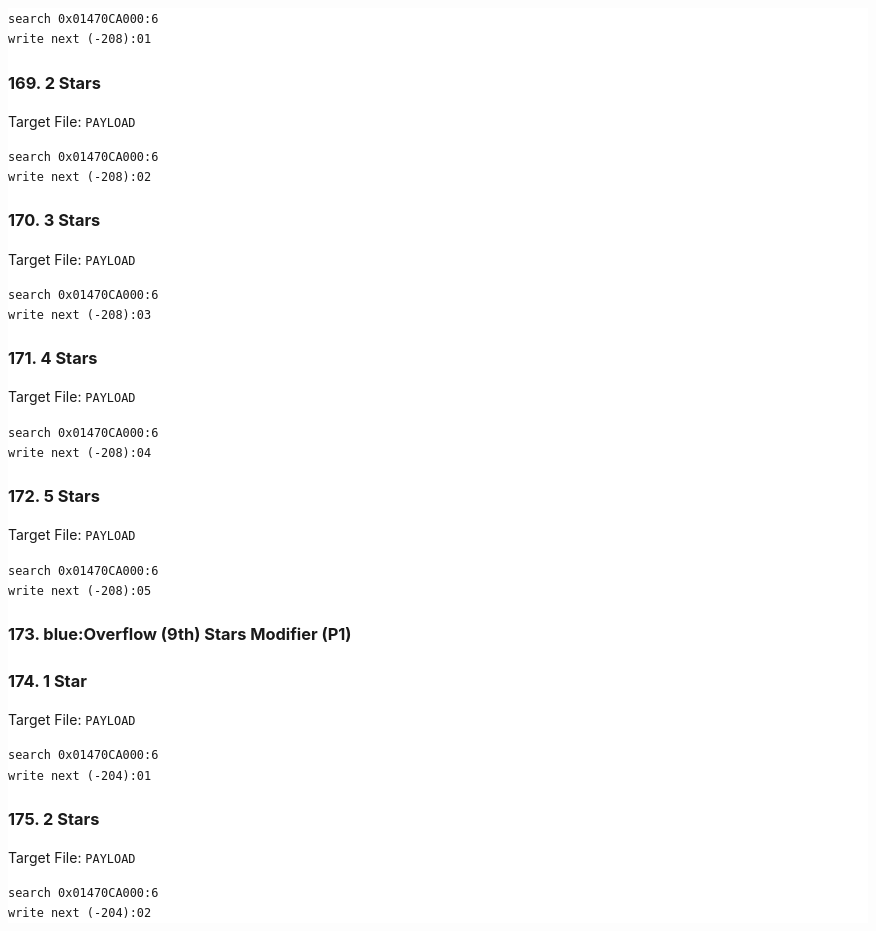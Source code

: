 ```
search 0x01470CA000:6
write next (-208):01
```

### 169. 2 Stars

Target File: `PAYLOAD`

```
search 0x01470CA000:6
write next (-208):02
```

### 170. 3 Stars

Target File: `PAYLOAD`

```
search 0x01470CA000:6
write next (-208):03
```

### 171. 4 Stars

Target File: `PAYLOAD`

```
search 0x01470CA000:6
write next (-208):04
```

### 172. 5 Stars

Target File: `PAYLOAD`

```
search 0x01470CA000:6
write next (-208):05
```

### 173. blue:Overflow (9th) Stars Modifier (P1)
### 174. 1 Star

Target File: `PAYLOAD`

```
search 0x01470CA000:6
write next (-204):01
```

### 175. 2 Stars

Target File: `PAYLOAD`

```
search 0x01470CA000:6
write next (-204):02
```
